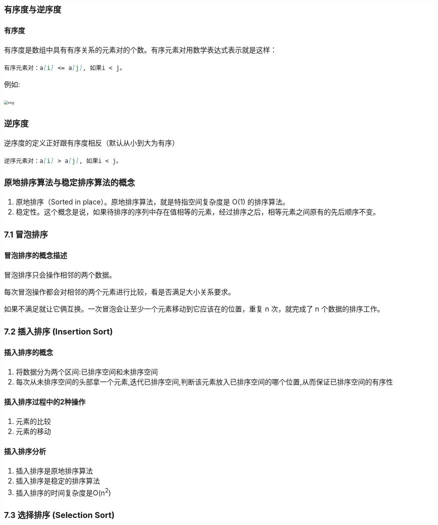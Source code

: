 ### 有序度与逆序度

#### 有序度

有序度是数组中具有有序关系的元素对的个数。有序元素对用数学表达式表示就是这样：

```markdown
有序元素对：a[i] <= a[j], 如果i < j。
```

例如:

<img src="https://static001.geekbang.org/resource/image/a1/20/a1ef4cc1999d6bd0af08d8417ee55220.jpg" alt="img" style="zoom:50%;" />

### 逆序度

逆序度的定义正好跟有序度相反（默认从小到大为有序）

```markdown
逆序元素对：a[i] > a[j], 如果i < j。
```

### 原地排序算法与稳定排序算法的概念

1. 原地排序（Sorted in place）。原地排序算法，就是特指空间复杂度是 O(1) 的排序算法。
2. 稳定性。这个概念是说，如果待排序的序列中存在值相等的元素，经过排序之后，相等元素之间原有的先后顺序不变。

### 7.1 冒泡排序

#### 冒泡排序的概念描述

冒泡排序只会操作相邻的两个数据。

每次冒泡操作都会对相邻的两个元素进行比较，看是否满足大小关系要求。

如果不满足就让它俩互换。一次冒泡会让至少一个元素移动到它应该在的位置，重复 n 次，就完成了 n 个数据的排序工作。

### 7.2 插入排序 (Insertion Sort)

#### 插入排序的概念

1. 将数据分为两个区间:已排序空间和未排序空间
2. 每次从未排序空间的头部拿一个元素,迭代已排序空间,判断该元素放入已排序空间的哪个位置,从而保证已排序空间的有序性

#### 插入排序过程中的2种操作

1. 元素的比较
2. 元素的移动

#### 插入排序分析

1. 插入排序是原地排序算法
2. 插入排序是稳定的排序算法
3. 插入排序的时间复杂度是O(n<sup>2</sup>)

### 7.3 选择排序 (Selection Sort)
